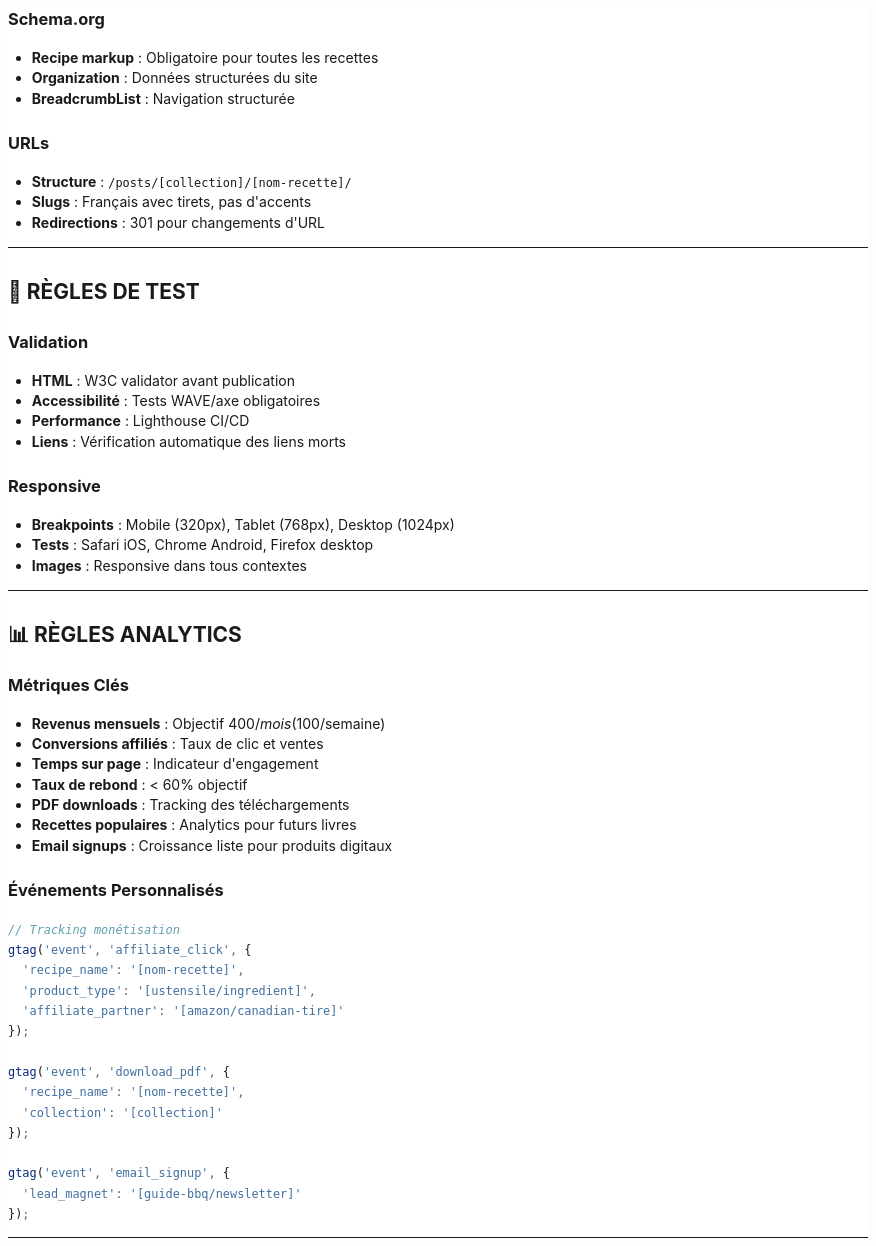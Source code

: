 ### **Schema.org**
- **Recipe markup** : Obligatoire pour toutes les recettes
- **Organization** : Données structurées du site
- **BreadcrumbList** : Navigation structurée

### **URLs**
- **Structure** : `/posts/[collection]/[nom-recette]/`
- **Slugs** : Français avec tirets, pas d'accents
- **Redirections** : 301 pour changements d'URL

---

## 🧪 RÈGLES DE TEST

### **Validation**
- **HTML** : W3C validator avant publication
- **Accessibilité** : Tests WAVE/axe obligatoires
- **Performance** : Lighthouse CI/CD
- **Liens** : Vérification automatique des liens morts

### **Responsive**
- **Breakpoints** : Mobile (320px), Tablet (768px), Desktop (1024px)
- **Tests** : Safari iOS, Chrome Android, Firefox desktop
- **Images** : Responsive dans tous contextes

---

## 📊 RÈGLES ANALYTICS

### **Métriques Clés**
- **Revenus mensuels** : Objectif 400$/mois (100$/semaine)
- **Conversions affiliés** : Taux de clic et ventes
- **Temps sur page** : Indicateur d'engagement
- **Taux de rebond** : < 60% objectif
- **PDF downloads** : Tracking des téléchargements
- **Recettes populaires** : Analytics pour futurs livres
- **Email signups** : Croissance liste pour produits digitaux

### **Événements Personnalisés**
```javascript
// Tracking monétisation
gtag('event', 'affiliate_click', {
  'recipe_name': '[nom-recette]',
  'product_type': '[ustensile/ingredient]',
  'affiliate_partner': '[amazon/canadian-tire]'
});

gtag('event', 'download_pdf', {
  'recipe_name': '[nom-recette]',
  'collection': '[collection]'
});

gtag('event', 'email_signup', {
  'lead_magnet': '[guide-bbq/newsletter]'
});
```

---